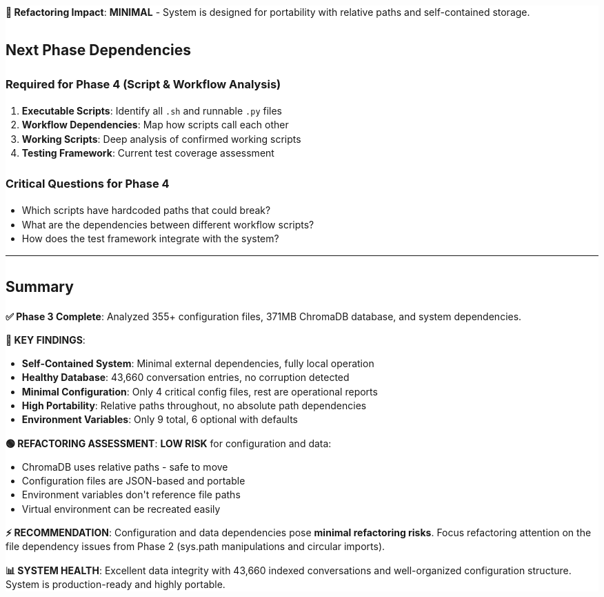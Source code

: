 **🎯 Refactoring Impact**: **MINIMAL** - System is designed for portability with relative paths and self-contained storage.

## Next Phase Dependencies

### **Required for Phase 4** (Script & Workflow Analysis)
1. **Executable Scripts**: Identify all `.sh` and runnable `.py` files
2. **Workflow Dependencies**: Map how scripts call each other  
3. **Working Scripts**: Deep analysis of confirmed working scripts
4. **Testing Framework**: Current test coverage assessment

### **Critical Questions for Phase 4**
- Which scripts have hardcoded paths that could break?
- What are the dependencies between different workflow scripts?
- How does the test framework integrate with the system?

---

## Summary

**✅ Phase 3 Complete**: Analyzed 355+ configuration files, 371MB ChromaDB database, and system dependencies.

**🎯 KEY FINDINGS**:
- **Self-Contained System**: Minimal external dependencies, fully local operation
- **Healthy Database**: 43,660 conversation entries, no corruption detected  
- **Minimal Configuration**: Only 4 critical config files, rest are operational reports
- **High Portability**: Relative paths throughout, no absolute path dependencies
- **Environment Variables**: Only 9 total, 6 optional with defaults

**🟢 REFACTORING ASSESSMENT**: **LOW RISK** for configuration and data:
- ChromaDB uses relative paths - safe to move
- Configuration files are JSON-based and portable  
- Environment variables don't reference file paths
- Virtual environment can be recreated easily

**⚡ RECOMMENDATION**: Configuration and data dependencies pose **minimal refactoring risks**. Focus refactoring attention on the file dependency issues from Phase 2 (sys.path manipulations and circular imports).

**📊 SYSTEM HEALTH**: Excellent data integrity with 43,660 indexed conversations and well-organized configuration structure. System is production-ready and highly portable.